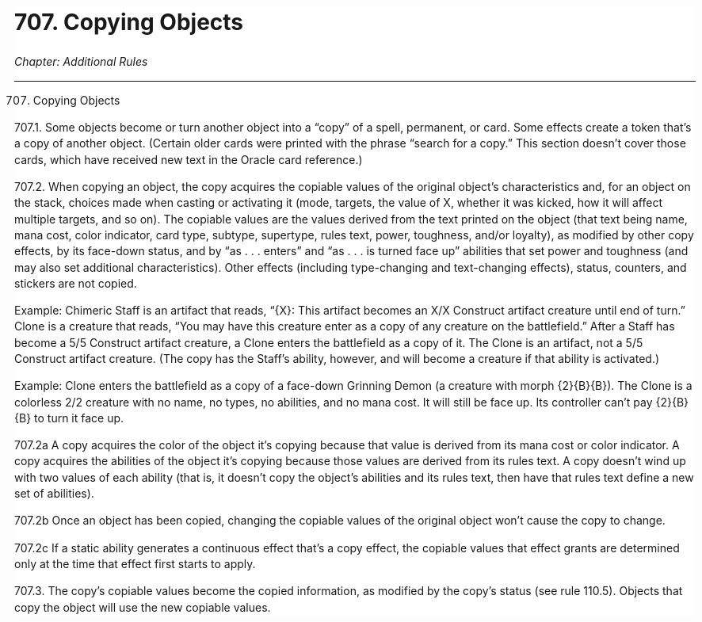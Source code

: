 # 707. Copying Objects

*Chapter: Additional Rules*

---

707. Copying Objects



707.1. Some objects become or turn another object into a “copy” of a spell, permanent, or card. Some effects create a token that’s a copy of another object. (Certain older cards were printed with the phrase “search for a copy.” This section doesn’t cover those cards, which have received new text in the Oracle card reference.)



707.2. When copying an object, the copy acquires the copiable values of the original object’s characteristics and, for an object on the stack, choices made when casting or activating it (mode, targets, the value of X, whether it was kicked, how it will affect multiple targets, and so on). The copiable values are the values derived from the text printed on the object (that text being name, mana cost, color indicator, card type, subtype, supertype, rules text, power, toughness, and/or loyalty), as modified by other copy effects, by its face-down status, and by “as . . . enters” and “as . . . is turned face up” abilities that set power and toughness (and may also set additional characteristics). Other effects (including type-changing and text-changing effects), status, counters, and stickers are not copied.

Example: Chimeric Staff is an artifact that reads, “{X}: This artifact becomes an X/X Construct artifact creature until end of turn.” Clone is a creature that reads, “You may have this creature enter as a copy of any creature on the battlefield.” After a Staff has become a 5/5 Construct artifact creature, a Clone enters the battlefield as a copy of it. The Clone is an artifact, not a 5/5 Construct artifact creature. (The copy has the Staff’s ability, however, and will become a creature if that ability is activated.)

Example: Clone enters the battlefield as a copy of a face-down Grinning Demon (a creature with morph {2}{B}{B}). The Clone is a colorless 2/2 creature with no name, no types, no abilities, and no mana cost. It will still be face up. Its controller can’t pay {2}{B}{B} to turn it face up.



707.2a A copy acquires the color of the object it’s copying because that value is derived from its mana cost or color indicator. A copy acquires the abilities of the object it’s copying because those values are derived from its rules text. A copy doesn’t wind up with two values of each ability (that is, it doesn’t copy the object’s abilities and its rules text, then have that rules text define a new set of abilities).



707.2b Once an object has been copied, changing the copiable values of the original object won’t cause the copy to change.



707.2c If a static ability generates a continuous effect that’s a copy effect, the copiable values that effect grants are determined only at the time that effect first starts to apply.



707.3. The copy’s copiable values become the copied information, as modified by the copy’s status (see rule 110.5). Objects that copy the object will use the new copiable values.
